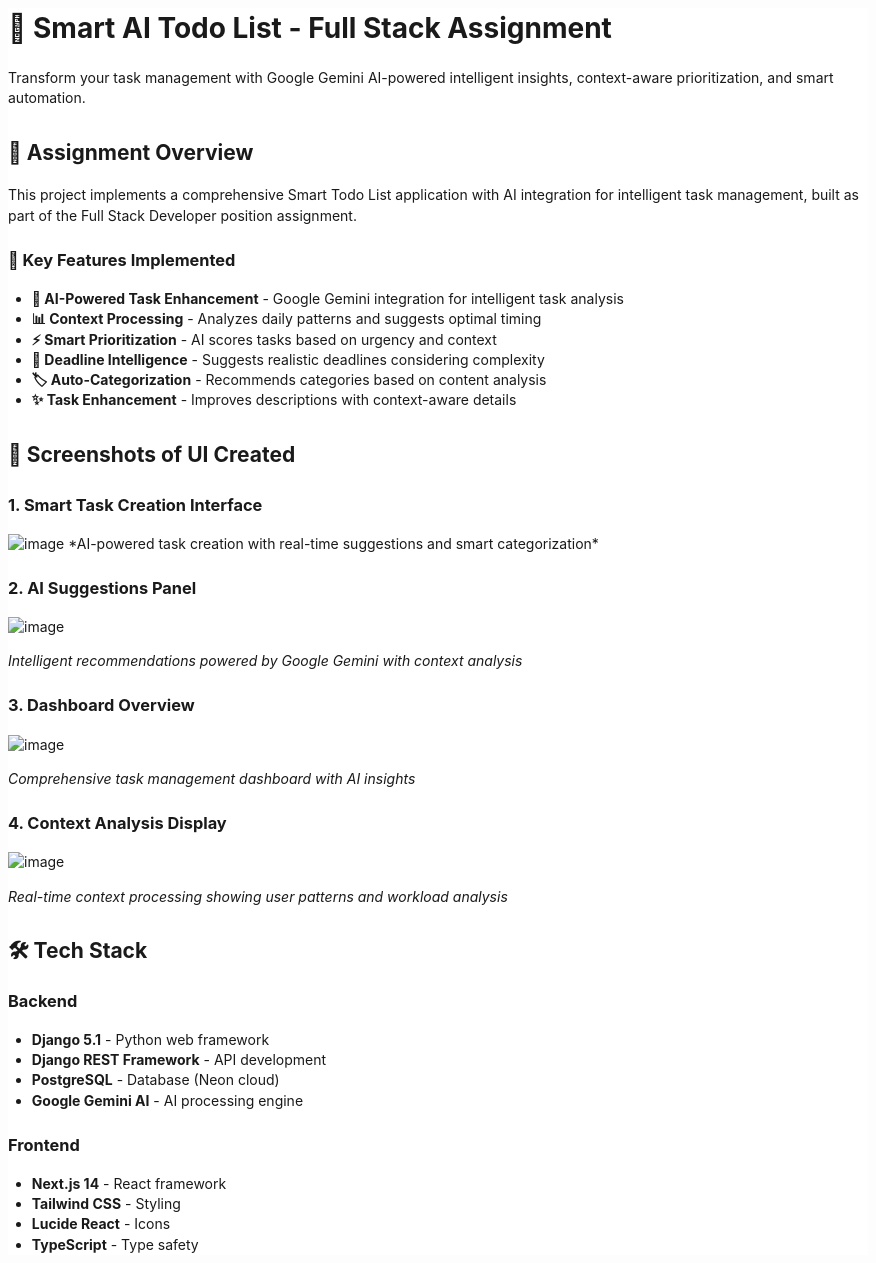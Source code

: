 # 🧠 Smart AI Todo List - Full Stack Assignment

Transform your task management with Google Gemini AI-powered intelligent insights, context-aware prioritization, and smart automation.

## 🚀 Assignment Overview

This project implements a comprehensive Smart Todo List application with AI integration for intelligent task management, built as part of the Full Stack Developer position assignment.
     
### 🎯 Key Features Implemented

- **🤖 AI-Powered Task Enhancement** - Google Gemini integration for intelligent task analysis
- **📊 Context Processing** - Analyzes daily patterns and suggests optimal timing
- **⚡ Smart Prioritization** - AI scores tasks based on urgency and context
- **📅 Deadline Intelligence** - Suggests realistic deadlines considering complexity
- **🏷️ Auto-Categorization** - Recommends categories based on content analysis
- **✨ Task Enhancement** - Improves descriptions with context-aware details

## 📱 Screenshots of UI Created

### 1. Smart Task Creation Interface
<img width="1920" height="806" alt="image" src="https://github.com/user-attachments/assets/3efd85d8-4ad7-45d4-8b71-b8214eeed52d" />
*AI-powered task creation with real-time suggestions and smart categorization*

### 2. AI Suggestions Panel
<img width="1914" height="663" alt="image" src="https://github.com/user-attachments/assets/f8c0b9f1-4562-4e96-97a0-7b7ff411ba9f" />

*Intelligent recommendations powered by Google Gemini with context analysis*

### 3. Dashboard Overview
<img width="1920" height="908" alt="image" src="https://github.com/user-attachments/assets/4bf5d352-e9a9-4989-8b32-0e42979d0ab1" />

*Comprehensive task management dashboard with AI insights*

### 4. Context Analysis Display
<img width="1920" height="776" alt="image" src="https://github.com/user-attachments/assets/c683caf1-16ef-4276-98e6-c2c1dfb0fdf7" />

*Real-time context processing showing user patterns and workload analysis*
 
## 🛠️ Tech Stack

### Backend
- **Django 5.1** - Python web framework
- **Django REST Framework** - API development
- **PostgreSQL** - Database (Neon cloud)
- **Google Gemini AI** - AI processing engine
### Frontend
- **Next.js 14** - React framework
- **Tailwind CSS** - Styling
- **Lucide React** - Icons
- **TypeScript** - Type safety
